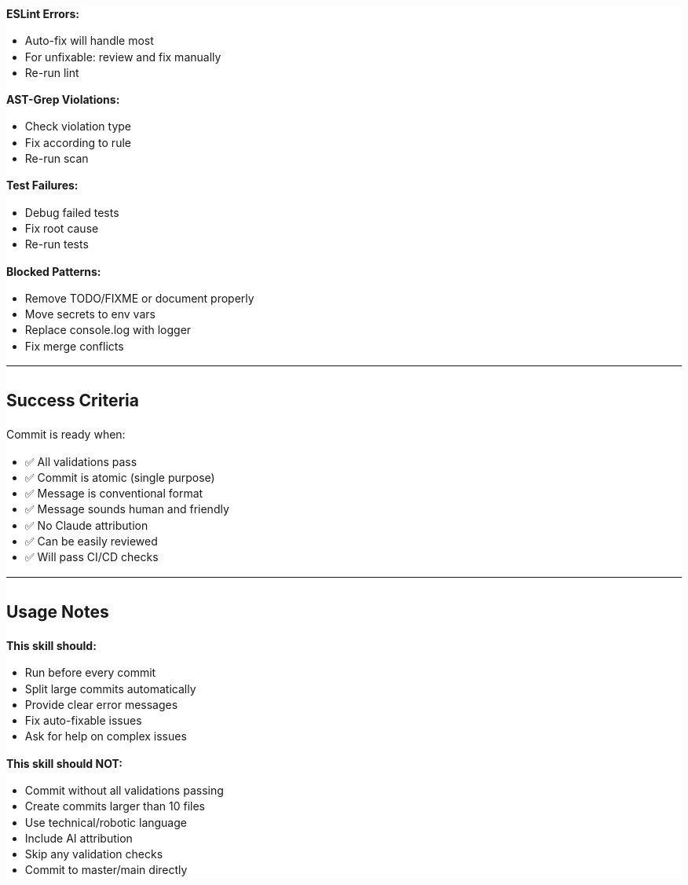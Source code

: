 **ESLint Errors:**

- Auto-fix will handle most
- For unfixable: review and fix manually
- Re-run lint

**AST-Grep Violations:**

- Check violation type
- Fix according to rule
- Re-run scan

**Test Failures:**

- Debug failed tests
- Fix root cause
- Re-run tests

**Blocked Patterns:**

- Remove TODO/FIXME or document properly
- Move secrets to env vars
- Replace console.log with logger
- Fix merge conflicts

---

## Success Criteria

Commit is ready when:

- ✅ All validations pass
- ✅ Commit is atomic (single purpose)
- ✅ Message is conventional format
- ✅ Message sounds human and friendly
- ✅ No Claude attribution
- ✅ Can be easily reviewed
- ✅ Will pass CI/CD checks

---

## Usage Notes

**This skill should:**

- Run before every commit
- Split large commits automatically
- Provide clear error messages
- Fix auto-fixable issues
- Ask for help on complex issues

**This skill should NOT:**

- Commit without all validations passing
- Create commits larger than 10 files
- Use technical/robotic language
- Include AI attribution
- Skip any validation checks
- Commit to master/main directly
